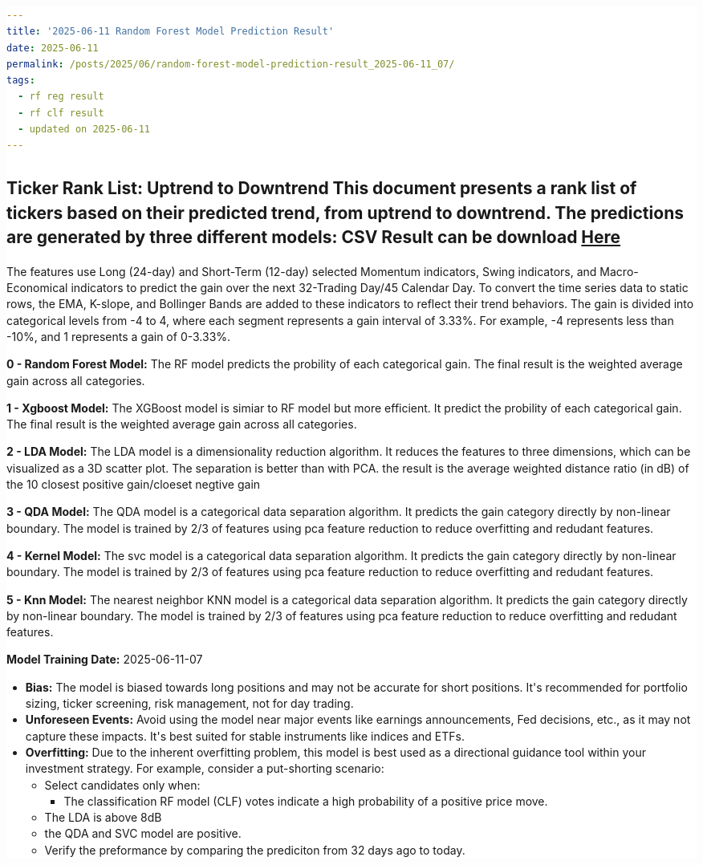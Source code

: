 ```yaml
---
title: '2025-06-11 Random Forest Model Prediction Result'
date: 2025-06-11
permalink: /posts/2025/06/random-forest-model-prediction-result_2025-06-11_07/
tags:
  - rf reg result
  - rf clf result
  - updated on 2025-06-11
---
```

## Ticker Rank List: Uptrend to Downtrend This document presents a rank list of tickers based on their predicted trend, from uptrend to downtrend. The predictions are generated by three different models: CSV Result can be download [ Here ](https://cliffordhu.github.io/images/2025-02-11-random-forest-model-prediction-result_2025-02-11_22.csv) 
 The features use Long (24-day) and Short-Term (12-day) selected Momentum indicators, Swing indicators, and Macro-Economical indicators to predict the gain over the next 32-Trading Day/45 Calendar Day.  To convert the time series data to static rows, the EMA, K-slope, and Bollinger Bands are added to these indicators to reflect their trend behaviors. The gain is divided into categorical levels from -4 to 4, where each segment represents a gain interval of 3.33%. For example, -4 represents less than -10%, and 1 represents a gain of 0-3.33%.

**0 - Random Forest Model:** The RF model predicts the probility of each categorical gain. The final result is the weighted average gain across all categories.
 
**1 - Xgboost Model:** The XGBoost model is simiar to RF model but more efficient. It predict the probility of each categorical gain. The final result is the weighted average gain across all categories. 
 
 **2 - LDA Model:** The LDA model is a dimensionality reduction algorithm. It reduces the features to three dimensions, which can be visualized as a 3D scatter plot. The separation is better than with PCA. the result is the average weighted distance ratio (in dB) of the 10 closest positive gain/cloeset negtive gain 
 
 **3 - QDA Model:** The QDA model is a categorical data separation algorithm. It predicts the gain category directly by non-linear boundary. The model is trained by  2/3 of features using pca feature reduction to reduce overfitting and redudant features.  
 
 **4 - Kernel Model:** The svc model is a categorical data separation algorithm. It predicts the gain category directly by non-linear boundary. The model is trained by  2/3 of features using pca feature reduction to reduce overfitting and redudant features. 
 
 **5 - Knn Model:** The nearest neighbor KNN model is a categorical data separation algorithm. It predicts the gain category directly by non-linear boundary. The model is trained by  2/3 of features using pca feature reduction to reduce overfitting and redudant features. 
 
 **Model Training Date:** 2025-06-11-07 
 
  * **Bias:** The model is biased towards long positions and may not be accurate for short positions. It's recommended for portfolio sizing, ticker screening, risk management, not for day trading. 
 * **Unforeseen Events:** Avoid using the model near major events like earnings announcements, Fed decisions, etc., as it may not capture these impacts. It's best suited for stable instruments like indices and ETFs.
 * **Overfitting:** Due to the inherent overfitting problem, this model is best used as a directional guidance tool within your investment strategy. For example, consider a put-shorting scenario:
     * Select candidates only when: 
         * The classification RF model (CLF) votes indicate a high probability of a positive price move.
     * The LDA is above 8dB
     * the QDA and SVC model are positive.
     * Verify the preformance by comparing the prediciton from 32 days ago to today. 
